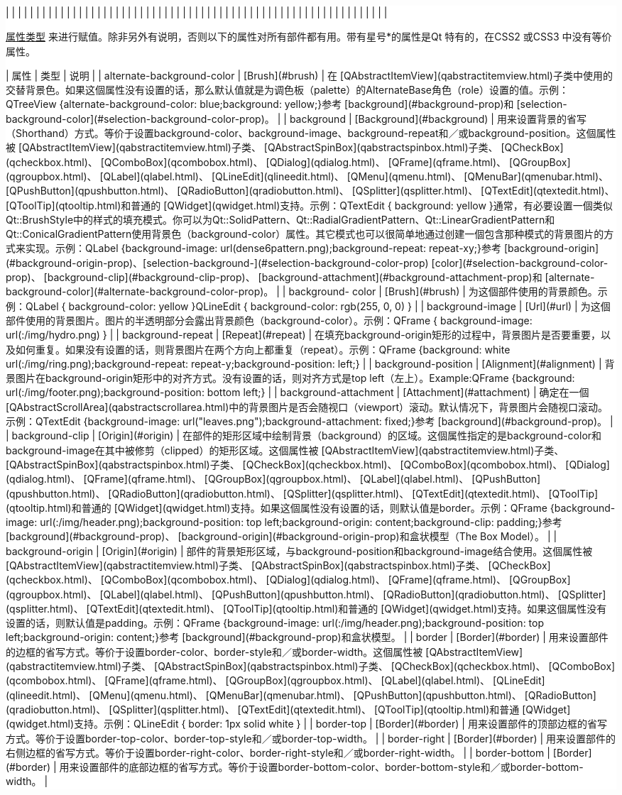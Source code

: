 |  |  |
|  |  |
|  |  |
|  |  |
|  |  |
|  |  |
|  |  |
|  |  |
|  |  |
|  |  |
|  |  |
|  |  |
|  |  |
|  |  |
|  |  |
|  |  |
|  |  |
|  |  |
|  |  |
|  |  |
|  |  |

 [属性类型](#list-of-property-types) 来进行赋值。除非另外有说明，否则以下的属性对所有部件都有用。带有星号*的属性是Qt 特有的，在CSS2 或CSS3 中没有等价属性。

<colgroup><col width="168"> <col width="68"> <col width="507"></colgroup> 
| 属性 | 类型 | 说明 |
| alternate-background-color | [Brush](#brush) | 在 [QAbstractItemView](qabstractitemview.html)子类中使用的交替背景色。如果这個属性没有设置的话，那么默认值就是为调色板（palette）的AlternateBase角色（role）设置的值。示例：QTreeView {alternate-background-color: blue;background: yellow;}参考 [background](#background-prop)和 [selection-background-color](#selection-background-color-prop)。 |
| background | [Background](#background) | 用来设置背景的省写（Shorthand）方式。等价于设置background-color、background-image、background-repeat和／或background-position。这個属性被 [QAbstractItemView](qabstractitemview.html)子类、 [QAbstractSpinBox](qabstractspinbox.html)子类、 [QCheckBox](qcheckbox.html)、 [QComboBox](qcombobox.html)、 [QDialog](qdialog.html)、 [QFrame](qframe.html)、 [QGroupBox](qgroupbox.html)、 [QLabel](qlabel.html)、 [QLineEdit](qlineedit.html)、 [QMenu](qmenu.html)、 [QMenuBar](qmenubar.html)、 [QPushButton](qpushbutton.html)、 [QRadioButton](qradiobutton.html)、 [QSplitter](qsplitter.html)、 [QTextEdit](qtextedit.html)、 [QToolTip](qtooltip.html)和普通的 [QWidget](qwidget.html)支持。示例：QTextEdit { background: yellow }通常，有必要设置一個类似Qt::BrushStyle中的样式的填充模式。你可以为Qt::SolidPattern、Qt::RadialGradientPattern、Qt::LinearGradientPattern和Qt::ConicalGradientPattern使用背景色（background-color）属性。其它模式也可以很简单地通过创建一個包含那种模式的背景图片的方式来实现。示例：QLabel {background-image: url(dense6pattern.png);background-repeat: repeat-xy;}参考 [background-origin](#background-origin-prop)、[selection-background-](#selection-background-color-prop) [color](#selection-background-color-prop)、 [background-clip](#background-clip-prop)、 [background-attachment](#background-attachment-prop)和 [alternate-background-color](#alternate-background-color-prop)。 |
| background- color | [Brush](#brush) | 为这個部件使用的背景颜色。示例：QLabel { background-color: yellow }QLineEdit { background-color: rgb(255, 0, 0) } |
| background-image | [Url](#url) | 为这個部件使用的背景图片。图片的半透明部分会露出背景颜色（background-color）。示例：QFrame { background-image: url(:/img/hydro.png) } |
| background-repeat | [Repeat](#repeat) | 在填充background-origin矩形的过程中，背景图片是否要重要，以及如何重复。如果没有设置的话，则背景图片在两个方向上都重复（repeat）。示例：QFrame {background: white url(:/img/ring.png);background-repeat: repeat-y;background-position: left;} |
| background-position | [Alignment](#alignment) | 背景图片在background-origin矩形中的对齐方式。没有设置的话，则对齐方式是top left（左上）。Example:QFrame {background: url(:/img/footer.png);background-position: bottom left;} |
| background-attachment | [Attachment](#attachment) | 确定在一個 [QAbstractScrollArea](qabstractscrollarea.html)中的背景图片是否会随视口（viewport）滚动。默认情况下，背景图片会随视口滚动。示例：QTextEdit {background-image: url("leaves.png");background-attachment: fixed;}参考 [background](#background-prop)。 |
| background-clip | [Origin](#origin) | 在部件的矩形区域中绘制背景（background）的区域。这個属性指定的是background-color和background-image在其中被修剪（clipped）的矩形区域。这個属性被 [QAbstractItemView](qabstractitemview.html)子类、 [QAbstractSpinBox](qabstractspinbox.html)子类、 [QCheckBox](qcheckbox.html)、 [QComboBox](qcombobox.html)、 [QDialog](qdialog.html)、 [QFrame](qframe.html)、 [QGroupBox](qgroupbox.html)、 [QLabel](qlabel.html)、 [QPushButton](qpushbutton.html)、 [QRadioButton](qradiobutton.html)、 [QSplitter](qsplitter.html)、 [QTextEdit](qtextedit.html)、 [QToolTip](qtooltip.html)和普通的 [QWidget](qwidget.html)支持。如果这個属性没有设置的话，则默认值是border。示例：QFrame {background-image: url(:/img/header.png);background-position: top left;background-origin: content;background-clip: padding;}参考 [background](#background-prop)、 [background-origin](#background-origin-prop)和盒状模型（The Box Model）。 |
| background-origin | [Origin](#origin) | 部件的背景矩形区域，与background-position和background-image结合使用。这個属性被 [QAbstractItemView](qabstractitemview.html)子类、 [QAbstractSpinBox](qabstractspinbox.html)子类、 [QCheckBox](qcheckbox.html)、 [QComboBox](qcombobox.html)、 [QDialog](qdialog.html)、 [QFrame](qframe.html)、 [QGroupBox](qgroupbox.html)、 [QLabel](qlabel.html)、 [QPushButton](qpushbutton.html)、 [QRadioButton](qradiobutton.html)、 [QSplitter](qsplitter.html)、 [QTextEdit](qtextedit.html)、 [QToolTip](qtooltip.html)和普通的 [QWidget](qwidget.html)支持。如果这個属性没有设置的话，则默认值是padding。示例：QFrame {background-image: url(:/img/header.png);background-position: top left;background-origin: content;}参考 [background](#background-prop)和盒状模型。 |
| border | [Border](#border) | 用来设置部件的边框的省写方式。等价于设置border-color、border-style和／或border-width。这個属性被 [QAbstractItemView](qabstractitemview.html)子类、 [QAbstractSpinBox](qabstractspinbox.html)子类、 [QCheckBox](qcheckbox.html)、 [QComboBox](qcombobox.html)、 [QFrame](qframe.html)、 [QGroupBox](qgroupbox.html)、 [QLabel](qlabel.html)、 [QLineEdit](qlineedit.html)、 [QMenu](qmenu.html)、 [QMenuBar](qmenubar.html)、 [QPushButton](qpushbutton.html)、 [QRadioButton](qradiobutton.html)、 [QSplitter](qsplitter.html)、 [QTextEdit](qtextedit.html)、 [QToolTip](qtooltip.html)和普通 [QWidget](qwidget.html)支持。示例：QLineEdit { border: 1px solid white } |
| border-top | [Border](#border) | 用来设置部件的顶部边框的省写方式。等价于设置border-top-color、border-top-style和／或border-top-width。 |
| border-right | [Border](#border) | 用来设置部件的右侧边框的省写方式。等价于设置border-right-color、border-right-style和／或border-right-width。 |
| border-bottom | [Border](#border) | 用来设置部件的底部边框的省写方式。等价于设置border-bottom-color、border-bottom-style和／或border-bottom-width。 |